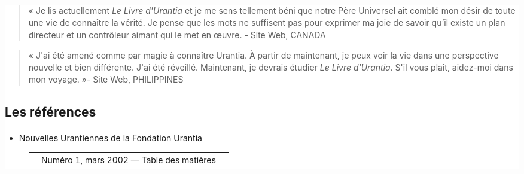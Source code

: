> « Je lis actuellement _Le Livre d'Urantia_ et je me sens tellement béni que notre Père Universel ait comblé mon désir de toute une vie de connaître la vérité. Je pense que les mots ne suffisent pas pour exprimer ma joie de savoir qu’il existe un plan directeur et un contrôleur aimant qui le met en œuvre. - Site Web, CANADA

> « J'ai été amené comme par magie à connaître Urantia. À partir de maintenant, je peux voir la vie dans une perspective nouvelle et bien différente. J'ai été réveillé. Maintenant, je devrais étudier _Le Livre d'Urantia_. S'il vous plaît, aidez-moi dans mon voyage. »- Site Web, PHILIPPINES



## Les références

- [Nouvelles Urantiennes de la Fondation Urantia](https://www.urantia.org/news/2002-03)



<figure class="table chapter-navigator">
  <table>
    <tbody>
      <tr>
        <td>
        </td>
        <td>
        <a href="/fr/index/articles_uf_urantian#numéro-1-mars-2002">
          <span class="mdi mdi-book-open-variant"></span><span class="pl-2">Numéro 1, mars 2002 — Table des matières</span>
        </a>
        </td>
        <td>
        </td>
      </tr>
    </tbody>
  </table>
</figure>
